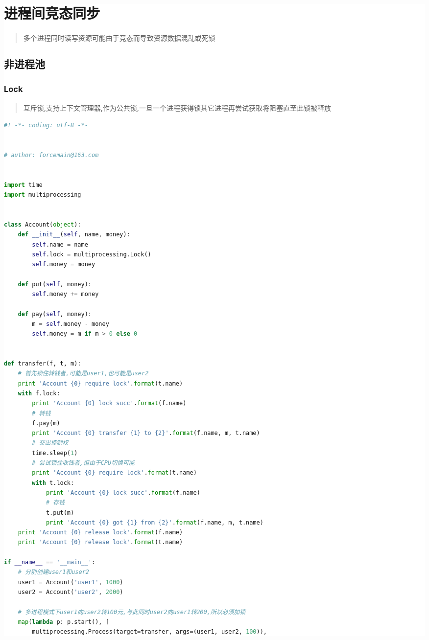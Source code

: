 # 进程间竞态同步

> 多个进程同时读写资源可能由于竞态而导致资源数据混乱或死锁

## 非进程池

### Lock

> 互斥锁,支持上下文管理器,作为公共锁,一旦一个进程获得锁其它进程再尝试获取将阻塞直至此锁被释放

```python
#! -*- coding: utf-8 -*-


# author: forcemain@163.com


import time
import multiprocessing


class Account(object):
    def __init__(self, name, money):
        self.name = name
        self.lock = multiprocessing.Lock()
        self.money = money

    def put(self, money):
        self.money += money

    def pay(self, money):
        m = self.money - money
        self.money = m if m > 0 else 0


def transfer(f, t, m):
    # 首先锁住转钱者,可能是user1,也可能是user2
    print 'Account {0} require lock'.format(t.name)
    with f.lock:
        print 'Account {0} lock succ'.format(f.name)
        # 转钱
        f.pay(m)
        print 'Account {0} transfer {1} to {2}'.format(f.name, m, t.name)
        # 交出控制权
        time.sleep(1)
        # 尝试锁住收钱者,但由于CPU切换可能
        print 'Account {0} require lock'.format(t.name)
        with t.lock:
            print 'Account {0} lock succ'.format(f.name)
            # 存钱
            t.put(m)
            print 'Account {0} got {1} from {2}'.format(f.name, m, t.name)
    print 'Account {0} release lock'.format(f.name)
    print 'Account {0} release lock'.format(t.name)

if __name__ == '__main__':
    # 分别创建user1和user2
    user1 = Account('user1', 1000)
    user2 = Account('user2', 2000)

    # 多进程模式下user1向user2转100元,与此同时user2向user1转200,所以必须加锁
    map(lambda p: p.start(), [
        multiprocessing.Process(target=transfer, args=(user1, user2, 100)),
```